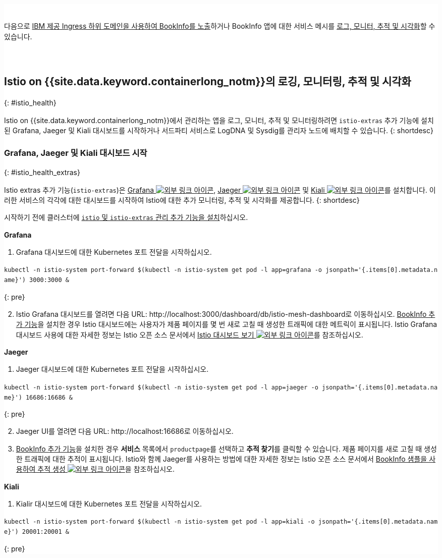 </br>

다음으로 [IBM 제공 Ingress 하위 도메인을 사용하여 BookInfo를 노출](#istio_expose_bookinfo)하거나 BookInfo 앱에 대한 서비스 메시를 [로그, 모니터, 추적 및 시각화](#istio_health)할 수 있습니다.

<br />


## Istio on {{site.data.keyword.containerlong_notm}}의 로깅, 모니터링, 추적 및 시각화
{: #istio_health}

Istio on {{site.data.keyword.containerlong_notm}}에서 관리하는 앱을 로그, 모니터, 추적 및 모니터링하려면 `istio-extras` 추가 기능에 설치된 Grafana, Jaeger 및 Kiali 대시보드를 시작하거나 서드파티 서비스로 LogDNA 및 Sysdig를 관리자 노드에 배치할 수 있습니다.
{: shortdesc}

### Grafana, Jaeger 및 Kiali 대시보드 시작
{: #istio_health_extras}

Istio extras 추가 기능(`istio-extras`)은 [Grafana ![외부 링크 아이콘](../icons/launch-glyph.svg "외부 링크 아이콘")](https://grafana.com/), [Jaeger ![외부 링크 아이콘](../icons/launch-glyph.svg "외부 링크 아이콘")](https://www.jaegertracing.io/) 및 [Kiali ![외부 링크 아이콘](../icons/launch-glyph.svg "외부 링크 아이콘")](https://www.kiali.io/)를 설치합니다. 이러한 서비스의 각각에 대한 대시보드를 시작하여 Istio에 대한 추가 모니터링, 추적 및 시각화를 제공합니다.
{: shortdesc}

시작하기 전에 클러스터에 [`istio` 및 `istio-extras` 관리 추가 기능을 설치](#istio_install)하십시오.

**Grafana**</br>
1. Grafana 대시보드에 대한 Kubernetes 포트 전달을 시작하십시오.
  ```
  kubectl -n istio-system port-forward $(kubectl -n istio-system get pod -l app=grafana -o jsonpath='{.items[0].metadata.name}') 3000:3000 &
  ```
  {: pre}

2. Istio Grafana 대시보드를 열려면 다음 URL: http://localhost:3000/dashboard/db/istio-mesh-dashboard로 이동하십시오. [BookInfo 추가 기능](#istio_bookinfo)을 설치한 경우 Istio 대시보드에는 사용자가 제품 페이지를 몇 번 새로 고칠 때 생성한 트래픽에 대한 메트릭이 표시됩니다. Istio Grafana 대시보드 사용에 대한 자세한 정보는 Istio 오픈 소스 문서에서 [Istio 대시보드 보기 ![외부 링크 아이콘](../icons/launch-glyph.svg "외부 링크 아이콘")](https://istio.io/docs/tasks/telemetry/using-istio-dashboard/)를 참조하십시오.

**Jaeger**</br>
1. Jaeger 대시보드에 대한 Kubernetes 포트 전달을 시작하십시오.
  ```
  kubectl -n istio-system port-forward $(kubectl -n istio-system get pod -l app=jaeger -o jsonpath='{.items[0].metadata.name}') 16686:16686 &
  ```
  {: pre}

2. Jaeger UI를 열려면 다음 URL: http://localhost:16686로 이동하십시오.

3. [BookInfo 추가 기능](#istio_bookinfo)을 설치한 경우 **서비스** 목록에서 `productpage`를 선택하고 **추적 찾기**를 클릭할 수 있습니다. 제품 페이지를 새로 고칠 때 생성한 트래픽에 대한 추적이 표시됩니다. Istio와 함께 Jaeger를 사용하는 방법에 대한 자세한 정보는 Istio 오픈 소스 문서에서 [BookInfo 샘플을 사용하여 추적 생성 ![외부 링크 아이콘](../icons/launch-glyph.svg "외부 링크 아이콘")](https://istio.io/docs/tasks/telemetry/distributed-tracing/#generating-traces-using-the-bookinfo-sample)을 참조하십시오.

**Kiali**</br>
1. Kialir 대시보드에 대한 Kubernetes 포트 전달을 시작하십시오.
  ```
  kubectl -n istio-system port-forward $(kubectl -n istio-system get pod -l app=kiali -o jsonpath='{.items[0].metadata.name}') 20001:20001 &
  ```
  {: pre}
